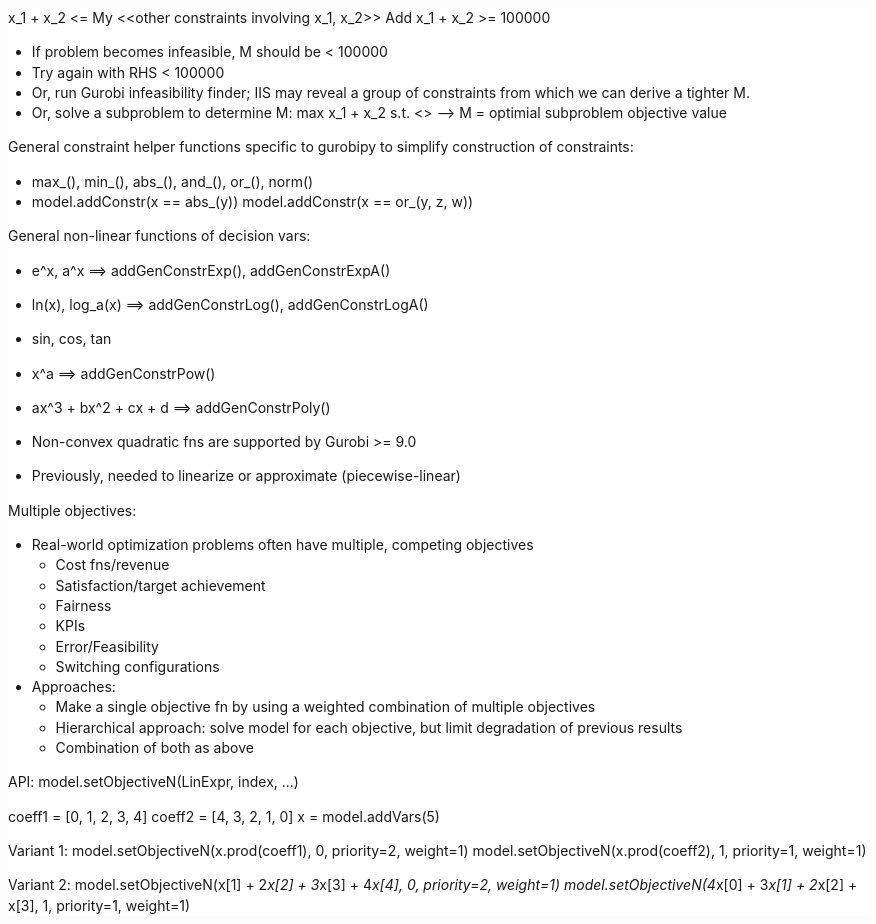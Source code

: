    x_1 + x_2 <= My
   <<other constraints involving x_1, x_2>>
   Add x_1 + x_2 >= 100000
   * If problem becomes infeasible, M should be < 100000
   * Try again with RHS < 100000
   * Or, run Gurobi infeasibility finder; IIS may reveal a group
     of constraints from which we can derive a tighter M.
   * Or, solve a subproblem to determine M:
     max x_1 + x_2
     s.t. <<model constraints>>
     --> M = optimial subproblem objective value

General constraint helper functions specific to gurobipy to
simplify construction of constraints:
* max_(), min_(), abs_(), and_(), or_(), norm()
* model.addConstr(x == abs_(y))
  model.addConstr(x == or_(y, z, w))

General non-linear functions of decision vars:
* e^x, a^x  ==> addGenConstrExp(), addGenConstrExpA()
* ln(x), log_a(x)  ==> addGenConstrLog(), addGenConstrLogA()
* sin, cos, tan
* x^a  ==> addGenConstrPow()
* ax^3 + bx^2 + cx + d  ==> addGenConstrPoly()

* Non-convex quadratic fns are supported by Gurobi >= 9.0
* Previously, needed to linearize or approximate (piecewise-linear)

Multiple objectives:
* Real-world optimization problems often have multiple, competing objectives
  * Cost fns/revenue
  * Satisfaction/target achievement
  * Fairness
  * KPIs
  * Error/Feasibility
  * Switching configurations
* Approaches:
  * Make a single objective fn by using a weighted combination of
    multiple objectives
  * Hierarchical approach: solve model for each objective, but limit
    degradation of previous results
  * Combination of both as above

API:
  model.setObjectiveN(LinExpr, index, ...)

  coeff1 = [0, 1, 2, 3, 4]
  coeff2 = [4, 3, 2, 1, 0]
  x = model.addVars(5)

Variant 1:
  model.setObjectiveN(x.prod(coeff1), 0, priority=2, weight=1)
  model.setObjectiveN(x.prod(coeff2), 1, priority=1, weight=1)

Variant 2:
  model.setObjectiveN(x[1] + 2*x[2] + 3*x[3] + 4*x[4], 0, priority=2, weight=1)
  model.setObjectiveN(4*x[0] + 3*x[1] + 2*x[2] + x[3], 1, priority=1, weight=1)
